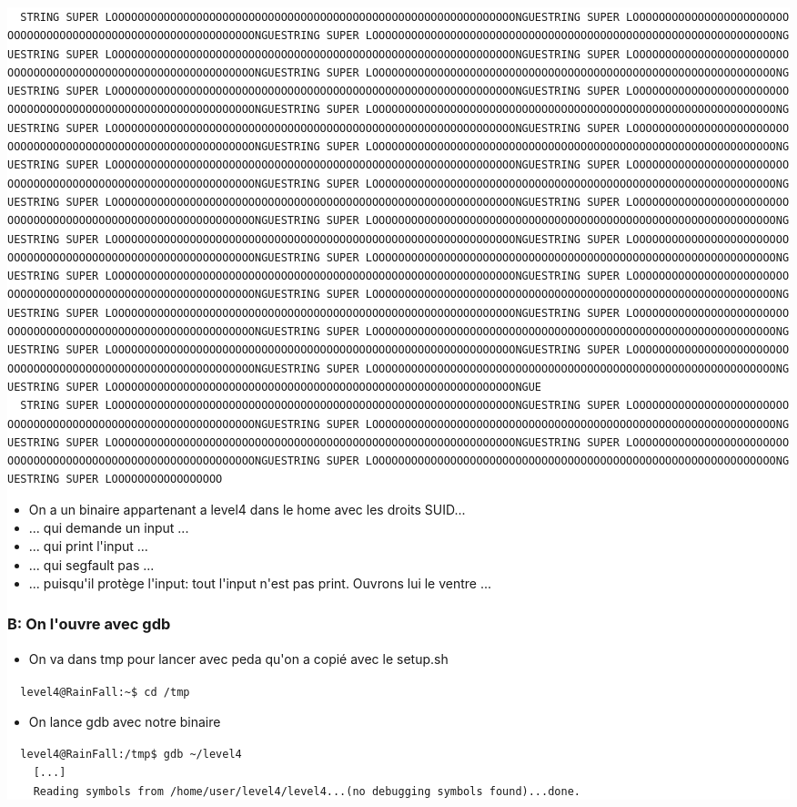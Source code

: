  ```shell
    STRING SUPER LOOOOOOOOOOOOOOOOOOOOOOOOOOOOOOOOOOOOOOOOOOOOOOOOOOOOOOOOOOOOOONGUESTRING SUPER LOOOOOOOOOOOOOOOOOOOOOOOOOOOOOOOOOOOOOOOOOOOOOOOOOOOOOOOOOOOOOONGUESTRING SUPER LOOOOOOOOOOOOOOOOOOOOOOOOOOOOOOOOOOOOOOOOOOOOOOOOOOOOOOOOOOOOOONGUESTRING SUPER LOOOOOOOOOOOOOOOOOOOOOOOOOOOOOOOOOOOOOOOOOOOOOOOOOOOOOOOOOOOOOONGUESTRING SUPER LOOOOOOOOOOOOOOOOOOOOOOOOOOOOOOOOOOOOOOOOOOOOOOOOOOOOOOOOOOOOOONGUESTRING SUPER LOOOOOOOOOOOOOOOOOOOOOOOOOOOOOOOOOOOOOOOOOOOOOOOOOOOOOOOOOOOOOONGUESTRING SUPER LOOOOOOOOOOOOOOOOOOOOOOOOOOOOOOOOOOOOOOOOOOOOOOOOOOOOOOOOOOOOOONGUESTRING SUPER LOOOOOOOOOOOOOOOOOOOOOOOOOOOOOOOOOOOOOOOOOOOOOOOOOOOOOOOOOOOOOONGUESTRING SUPER LOOOOOOOOOOOOOOOOOOOOOOOOOOOOOOOOOOOOOOOOOOOOOOOOOOOOOOOOOOOOOONGUESTRING SUPER LOOOOOOOOOOOOOOOOOOOOOOOOOOOOOOOOOOOOOOOOOOOOOOOOOOOOOOOOOOOOOONGUESTRING SUPER LOOOOOOOOOOOOOOOOOOOOOOOOOOOOOOOOOOOOOOOOOOOOOOOOOOOOOOOOOOOOOONGUESTRING SUPER LOOOOOOOOOOOOOOOOOOOOOOOOOOOOOOOOOOOOOOOOOOOOOOOOOOOOOOOOOOOOOONGUESTRING SUPER LOOOOOOOOOOOOOOOOOOOOOOOOOOOOOOOOOOOOOOOOOOOOOOOOOOOOOOOOOOOOOONGUESTRING SUPER LOOOOOOOOOOOOOOOOOOOOOOOOOOOOOOOOOOOOOOOOOOOOOOOOOOOOOOOOOOOOOONGUESTRING SUPER LOOOOOOOOOOOOOOOOOOOOOOOOOOOOOOOOOOOOOOOOOOOOOOOOOOOOOOOOOOOOOONGUESTRING SUPER LOOOOOOOOOOOOOOOOOOOOOOOOOOOOOOOOOOOOOOOOOOOOOOOOOOOOOOOOOOOOOONGUESTRING SUPER LOOOOOOOOOOOOOOOOOOOOOOOOOOOOOOOOOOOOOOOOOOOOOOOOOOOOOOOOOOOOOONGUESTRING SUPER LOOOOOOOOOOOOOOOOOOOOOOOOOOOOOOOOOOOOOOOOOOOOOOOOOOOOOOOOOOOOOONGUESTRING SUPER LOOOOOOOOOOOOOOOOOOOOOOOOOOOOOOOOOOOOOOOOOOOOOOOOOOOOOOOOOOOOOONGUESTRING SUPER LOOOOOOOOOOOOOOOOOOOOOOOOOOOOOOOOOOOOOOOOOOOOOOOOOOOOOOOOOOOOOONGUESTRING SUPER LOOOOOOOOOOOOOOOOOOOOOOOOOOOOOOOOOOOOOOOOOOOOOOOOOOOOOOOOOOOOOONGUESTRING SUPER LOOOOOOOOOOOOOOOOOOOOOOOOOOOOOOOOOOOOOOOOOOOOOOOOOOOOOOOOOOOOOONGUESTRING SUPER LOOOOOOOOOOOOOOOOOOOOOOOOOOOOOOOOOOOOOOOOOOOOOOOOOOOOOOOOOOOOOONGUESTRING SUPER LOOOOOOOOOOOOOOOOOOOOOOOOOOOOOOOOOOOOOOOOOOOOOOOOOOOOOOOOOOOOOONGUESTRING SUPER LOOOOOOOOOOOOOOOOOOOOOOOOOOOOOOOOOOOOOOOOOOOOOOOOOOOOOOOOOOOOOONGUESTRING SUPER LOOOOOOOOOOOOOOOOOOOOOOOOOOOOOOOOOOOOOOOOOOOOOOOOOOOOOOOOOOOOOONGUESTRING SUPER LOOOOOOOOOOOOOOOOOOOOOOOOOOOOOOOOOOOOOOOOOOOOOOOOOOOOOOOOOOOOOONGUESTRING SUPER LOOOOOOOOOOOOOOOOOOOOOOOOOOOOOOOOOOOOOOOOOOOOOOOOOOOOOOOOOOOOOONGUESTRING SUPER LOOOOOOOOOOOOOOOOOOOOOOOOOOOOOOOOOOOOOOOOOOOOOOOOOOOOOOOOOOOOOONGUESTRING SUPER LOOOOOOOOOOOOOOOOOOOOOOOOOOOOOOOOOOOOOOOOOOOOOOOOOOOOOOOOOOOOOONGUESTRING SUPER LOOOOOOOOOOOOOOOOOOOOOOOOOOOOOOOOOOOOOOOOOOOOOOOOOOOOOOOOOOOOOONGUE
    STRING SUPER LOOOOOOOOOOOOOOOOOOOOOOOOOOOOOOOOOOOOOOOOOOOOOOOOOOOOOOOOOOOOOONGUESTRING SUPER LOOOOOOOOOOOOOOOOOOOOOOOOOOOOOOOOOOOOOOOOOOOOOOOOOOOOOOOOOOOOOONGUESTRING SUPER LOOOOOOOOOOOOOOOOOOOOOOOOOOOOOOOOOOOOOOOOOOOOOOOOOOOOOOOOOOOOOONGUESTRING SUPER LOOOOOOOOOOOOOOOOOOOOOOOOOOOOOOOOOOOOOOOOOOOOOOOOOOOOOOOOOOOOOONGUESTRING SUPER LOOOOOOOOOOOOOOOOOOOOOOOOOOOOOOOOOOOOOOOOOOOOOOOOOOOOOOOOOOOOOONGUESTRING SUPER LOOOOOOOOOOOOOOOOOOOOOOOOOOOOOOOOOOOOOOOOOOOOOOOOOOOOOOOOOOOOOONGUESTRING SUPER LOOOOOOOOOOOOOOOOO
  ```
  * On a un binaire appartenant a level4 dans le home avec les droits SUID...
  * ... qui demande un input ...
  * ... qui print l'input ...
  * ... qui segfault pas ...
  * ... puisqu'il protège l'input: tout l'input n'est pas print. Ouvrons lui le ventre ...


### B: On l'ouvre avec gdb
  * On va dans tmp pour lancer avec peda qu'on a copié avec le setup.sh
  ```shell
    level4@RainFall:~$ cd /tmp
  ```

  * On lance gdb avec notre binaire
  ```shell
    level4@RainFall:/tmp$ gdb ~/level4
      [...]
      Reading symbols from /home/user/level4/level4...(no debugging symbols found)...done.
  ```
